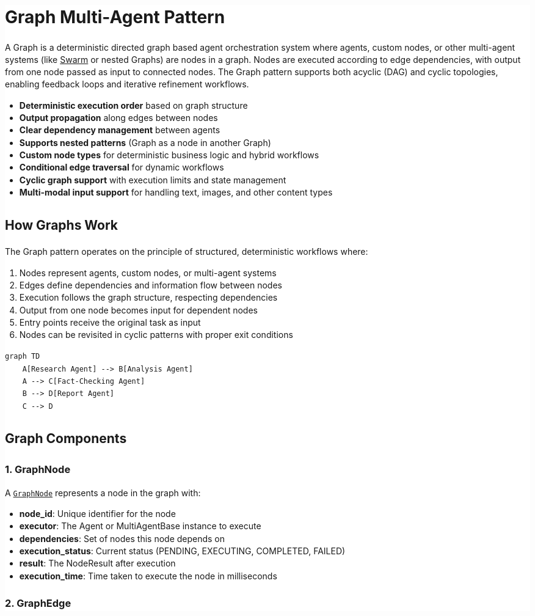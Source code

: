 # Graph Multi-Agent Pattern

A Graph is a deterministic directed graph based agent orchestration system where agents, custom nodes, or other multi-agent systems (like [Swarm](../swarm/) or nested Graphs) are nodes in a graph. Nodes are executed according to edge dependencies, with output from one node passed as input to connected nodes. The Graph pattern supports both acyclic (DAG) and cyclic topologies, enabling feedback loops and iterative refinement workflows.

- **Deterministic execution order** based on graph structure
- **Output propagation** along edges between nodes
- **Clear dependency management** between agents
- **Supports nested patterns** (Graph as a node in another Graph)
- **Custom node types** for deterministic business logic and hybrid workflows
- **Conditional edge traversal** for dynamic workflows
- **Cyclic graph support** with execution limits and state management
- **Multi-modal input support** for handling text, images, and other content types

## How Graphs Work

The Graph pattern operates on the principle of structured, deterministic workflows where:

1. Nodes represent agents, custom nodes, or multi-agent systems
1. Edges define dependencies and information flow between nodes
1. Execution follows the graph structure, respecting dependencies
1. Output from one node becomes input for dependent nodes
1. Entry points receive the original task as input
1. Nodes can be revisited in cyclic patterns with proper exit conditions

```
graph TD
    A[Research Agent] --> B[Analysis Agent]
    A --> C[Fact-Checking Agent]
    B --> D[Report Agent]
    C --> D
```

## Graph Components

### 1. GraphNode

A [`GraphNode`](../../../../api-reference/multiagent/#strands.multiagent.graph.GraphNode) represents a node in the graph with:

- **node_id**: Unique identifier for the node
- **executor**: The Agent or MultiAgentBase instance to execute
- **dependencies**: Set of nodes this node depends on
- **execution_status**: Current status (PENDING, EXECUTING, COMPLETED, FAILED)
- **result**: The NodeResult after execution
- **execution_time**: Time taken to execute the node in milliseconds

### 2. GraphEdge
